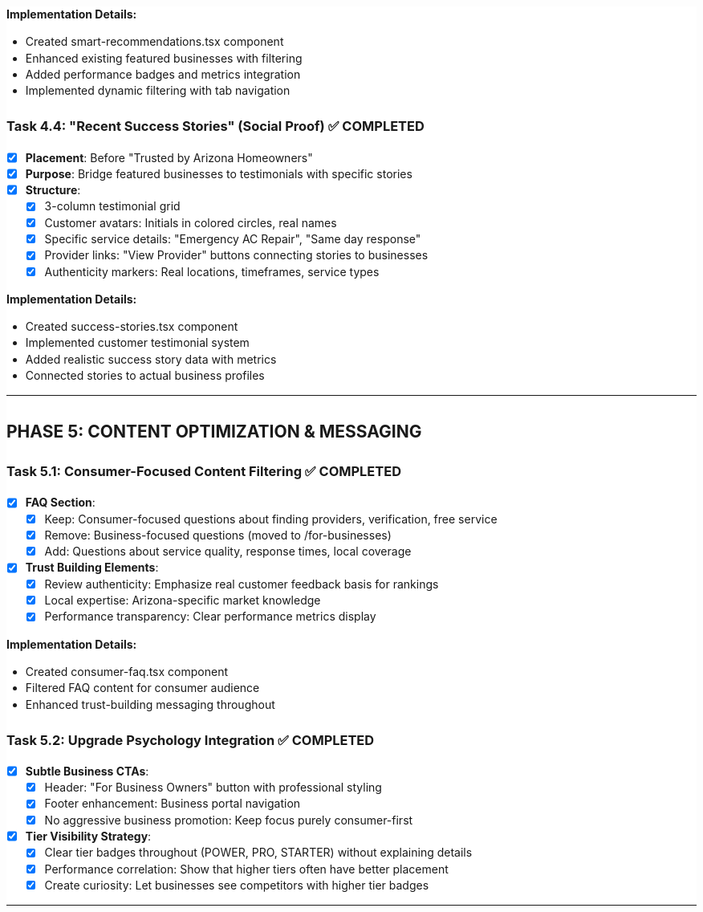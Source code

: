 **Implementation Details:**
- Created smart-recommendations.tsx component
- Enhanced existing featured businesses with filtering
- Added performance badges and metrics integration
- Implemented dynamic filtering with tab navigation

### Task 4.4: "Recent Success Stories" (Social Proof) ✅ COMPLETED
- [x] **Placement**: Before "Trusted by Arizona Homeowners"
- [x] **Purpose**: Bridge featured businesses to testimonials with specific stories
- [x] **Structure**:
  - [x] 3-column testimonial grid
  - [x] Customer avatars: Initials in colored circles, real names
  - [x] Specific service details: "Emergency AC Repair", "Same day response"
  - [x] Provider links: "View Provider" buttons connecting stories to businesses
  - [x] Authenticity markers: Real locations, timeframes, service types

**Implementation Details:**
- Created success-stories.tsx component
- Implemented customer testimonial system
- Added realistic success story data with metrics
- Connected stories to actual business profiles

---

## PHASE 5: CONTENT OPTIMIZATION & MESSAGING

### Task 5.1: Consumer-Focused Content Filtering ✅ COMPLETED
- [x] **FAQ Section**:
  - [x] Keep: Consumer-focused questions about finding providers, verification, free service
  - [x] Remove: Business-focused questions (moved to /for-businesses)
  - [x] Add: Questions about service quality, response times, local coverage

- [x] **Trust Building Elements**:
  - [x] Review authenticity: Emphasize real customer feedback basis for rankings
  - [x] Local expertise: Arizona-specific market knowledge
  - [x] Performance transparency: Clear performance metrics display

**Implementation Details:**
- Created consumer-faq.tsx component
- Filtered FAQ content for consumer audience
- Enhanced trust-building messaging throughout

### Task 5.2: Upgrade Psychology Integration ✅ COMPLETED
- [x] **Subtle Business CTAs**:
  - [x] Header: "For Business Owners" button with professional styling
  - [x] Footer enhancement: Business portal navigation
  - [x] No aggressive business promotion: Keep focus purely consumer-first

- [x] **Tier Visibility Strategy**:
  - [x] Clear tier badges throughout (POWER, PRO, STARTER) without explaining details
  - [x] Performance correlation: Show that higher tiers often have better placement
  - [x] Create curiosity: Let businesses see competitors with higher tier badges

---
